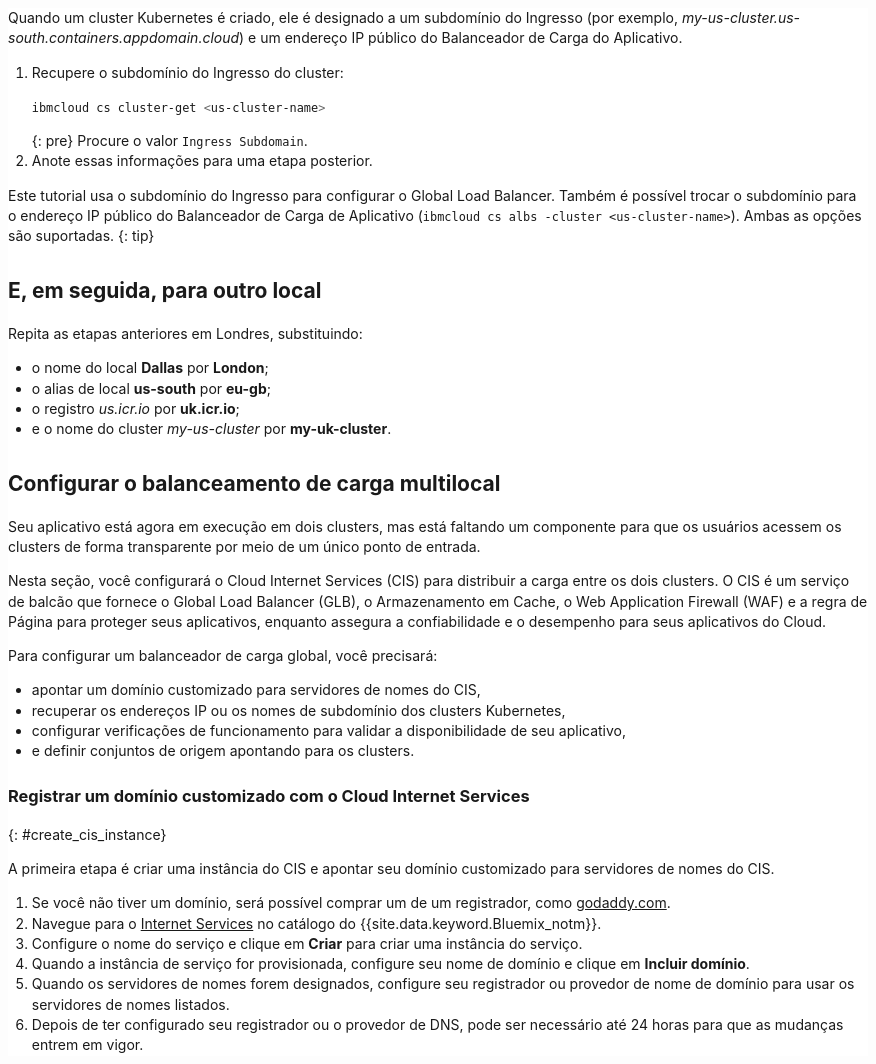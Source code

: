 Quando um cluster Kubernetes é criado, ele é designado a um subdomínio do Ingresso (por exemplo, *my-us-cluster.us-south.containers.appdomain.cloud*) e um endereço IP público do Balanceador de Carga do Aplicativo.

1. Recupere o subdomínio do Ingresso do cluster:
   ```bash
   ibmcloud cs cluster-get <us-cluster-name>
   ```
   {: pre}
   Procure o valor `Ingress Subdomain`.
1. Anote essas informações para uma etapa posterior.

Este tutorial usa o subdomínio do Ingresso para configurar o Global Load Balancer. Também é possível trocar o subdomínio para o endereço IP público do Balanceador de Carga de Aplicativo (`ibmcloud cs albs -cluster <us-cluster-name>`). Ambas as opções são suportadas.
{: tip}

## E, em seguida, para outro local

Repita as etapas anteriores em Londres, substituindo:
* o nome do local **Dallas** por **London**;
* o alias de local **us-south** por **eu-gb**;
* o registro *us.icr.io* por **uk.icr.io**;
* e o nome do cluster *my-us-cluster* por **my-uk-cluster**.

## Configurar o balanceamento de carga multilocal

Seu aplicativo está agora em execução em dois clusters, mas está faltando um componente para que os usuários acessem os clusters de forma transparente por meio de um único ponto de entrada.

Nesta seção, você configurará o Cloud Internet Services (CIS) para distribuir a carga entre os dois clusters. O CIS é um serviço de balcão que fornece o Global Load Balancer (GLB), o Armazenamento em Cache, o Web Application Firewall (WAF) e a regra de Página para proteger seus aplicativos, enquanto assegura a confiabilidade e o desempenho para seus aplicativos do Cloud.

Para configurar um balanceador de carga global, você precisará:
* apontar um domínio customizado para servidores de nomes do CIS,
* recuperar os endereços IP ou os nomes de subdomínio dos clusters Kubernetes,
* configurar verificações de funcionamento para validar a disponibilidade de seu aplicativo,
* e definir conjuntos de origem apontando para os clusters.

### Registrar um domínio customizado com o Cloud Internet Services
{: #create_cis_instance}

A primeira etapa é criar uma instância do CIS e apontar seu domínio customizado para servidores de nomes do CIS.

1. Se você não tiver um domínio, será possível comprar um de um registrador, como [godaddy.com](http://godaddy.com).
2. Navegue para o [Internet Services](https://{DomainName}/catalog/services/internet-services) no catálogo do {{site.data.keyword.Bluemix_notm}}.
3. Configure o nome do serviço e clique em **Criar** para criar uma instância do serviço.
4. Quando a instância de serviço for provisionada, configure seu nome de domínio e clique em **Incluir domínio**.
5. Quando os servidores de nomes forem designados, configure seu registrador ou provedor de nome de domínio para usar os servidores de nomes listados.
6. Depois de ter configurado seu registrador ou o provedor de DNS, pode ser necessário até 24 horas para que as mudanças entrem em vigor.
